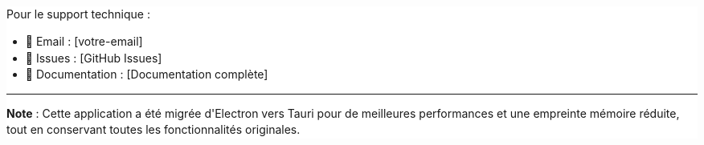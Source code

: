 Pour le support technique :
- 📧 Email : [votre-email]
- 🐛 Issues : [GitHub Issues]
- 📖 Documentation : [Documentation complète]

---

**Note** : Cette application a été migrée d'Electron vers Tauri pour de meilleures performances et une empreinte mémoire réduite, tout en conservant toutes les fonctionnalités originales.